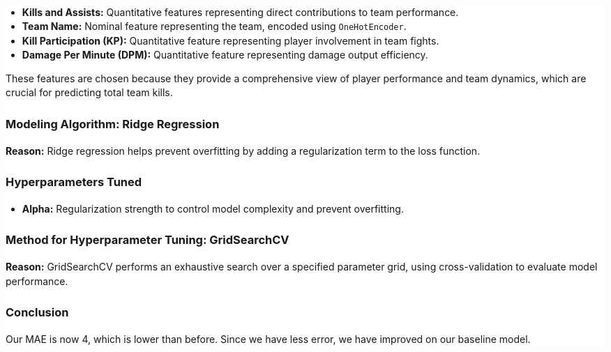 - **Kills and Assists:** Quantitative features representing direct contributions to team performance.
- **Team Name:** Nominal feature representing the team, encoded using `OneHotEncoder`.
- **Kill Participation (KP):** Quantitative feature representing player involvement in team fights.
- **Damage Per Minute (DPM):** Quantitative feature representing damage output efficiency.

These features are chosen because they provide a comprehensive view of player performance and team dynamics, which are crucial for predicting total team kills.

### Modeling Algorithm: Ridge Regression

**Reason:** Ridge regression helps prevent overfitting by adding a regularization term to the loss function.

### Hyperparameters Tuned

- **Alpha:** Regularization strength to control model complexity and prevent overfitting.

### Method for Hyperparameter Tuning: GridSearchCV

**Reason:** GridSearchCV performs an exhaustive search over a specified parameter grid, using cross-validation to evaluate model performance.

### Conclusion

Our MAE is now 4, which is lower than before. Since we have less error, we have improved on our baseline model.